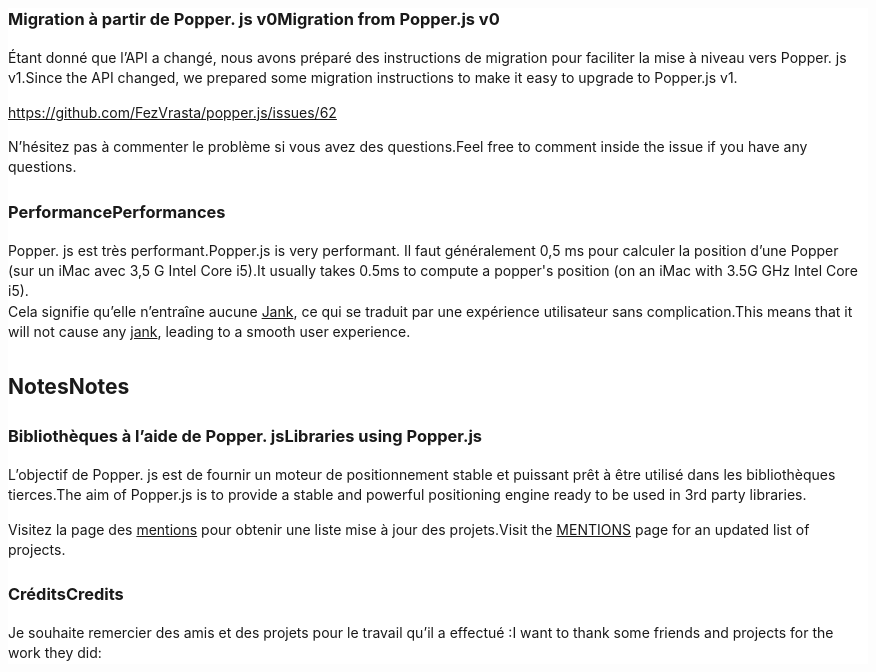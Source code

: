 ### <a name="migration-from-popperjs-v0"></a><span data-ttu-id="23549-172">Migration à partir de Popper. js v0</span><span class="sxs-lookup"><span data-stu-id="23549-172">Migration from Popper.js v0</span></span>

<span data-ttu-id="23549-173">Étant donné que l’API a changé, nous avons préparé des instructions de migration pour faciliter la mise à niveau vers Popper. js v1.</span><span class="sxs-lookup"><span data-stu-id="23549-173">Since the API changed, we prepared some migration instructions to make it easy to upgrade to Popper.js v1.</span></span>  

https://github.com/FezVrasta/popper.js/issues/62

<span data-ttu-id="23549-174">N’hésitez pas à commenter le problème si vous avez des questions.</span><span class="sxs-lookup"><span data-stu-id="23549-174">Feel free to comment inside the issue if you have any questions.</span></span>

### <a name="performances"></a><span data-ttu-id="23549-175">Performance</span><span class="sxs-lookup"><span data-stu-id="23549-175">Performances</span></span>

<span data-ttu-id="23549-176">Popper. js est très performant.</span><span class="sxs-lookup"><span data-stu-id="23549-176">Popper.js is very performant.</span></span> <span data-ttu-id="23549-177">Il faut généralement 0,5 ms pour calculer la position d’une Popper (sur un iMac avec 3,5 G Intel Core i5).</span><span class="sxs-lookup"><span data-stu-id="23549-177">It usually takes 0.5ms to compute a popper's position (on an iMac with 3.5G GHz Intel Core i5).</span></span>  
<span data-ttu-id="23549-178">Cela signifie qu’elle n’entraîne aucune [Jank](https://www.chromium.org/developers/how-tos/trace-event-profiling-tool/anatomy-of-jank), ce qui se traduit par une expérience utilisateur sans complication.</span><span class="sxs-lookup"><span data-stu-id="23549-178">This means that it will not cause any [jank](https://www.chromium.org/developers/how-tos/trace-event-profiling-tool/anatomy-of-jank), leading to a smooth user experience.</span></span>

## <a name="notes"></a><span data-ttu-id="23549-179">Notes</span><span class="sxs-lookup"><span data-stu-id="23549-179">Notes</span></span>

### <a name="libraries-using-popperjs"></a><span data-ttu-id="23549-180">Bibliothèques à l’aide de Popper. js</span><span class="sxs-lookup"><span data-stu-id="23549-180">Libraries using Popper.js</span></span>

<span data-ttu-id="23549-181">L’objectif de Popper. js est de fournir un moteur de positionnement stable et puissant prêt à être utilisé dans les bibliothèques tierces.</span><span class="sxs-lookup"><span data-stu-id="23549-181">The aim of Popper.js is to provide a stable and powerful positioning engine ready to be used in 3rd party libraries.</span></span>  

<span data-ttu-id="23549-182">Visitez la page des [mentions](/MENTIONS.md) pour obtenir une liste mise à jour des projets.</span><span class="sxs-lookup"><span data-stu-id="23549-182">Visit the [MENTIONS](/MENTIONS.md) page for an updated list of projects.</span></span>


### <a name="credits"></a><span data-ttu-id="23549-183">Crédits</span><span class="sxs-lookup"><span data-stu-id="23549-183">Credits</span></span>
<span data-ttu-id="23549-184">Je souhaite remercier des amis et des projets pour le travail qu’il a effectué :</span><span class="sxs-lookup"><span data-stu-id="23549-184">I want to thank some friends and projects for the work they did:</span></span>
